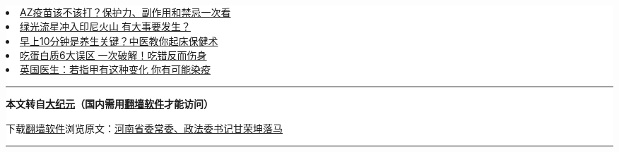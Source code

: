 <li><a href="https://github.com/bsmkec3726/djy/blob/master/gb/21/5/29/n12984138.md#1">AZ疫苗该不该打？保护力、副作用和禁忌一次看</a></li>
<li><a href="https://github.com/bsmkec3726/djy/blob/master/gb/21/5/30/n12985459.md#1">绿光流星冲入印尼火山 有大事要发生？</a></li>
<li><a href="https://github.com/bsmkec3726/djy/blob/master/gb/21/5/28/n12981263.md#1">早上10分钟是养生关键？中医教你起床保健术</a></li>
<li><a href="https://github.com/bsmkec3726/djy/blob/master/gb/21/4/16/n12884888.md#1">吃蛋白质6大误区 一次破解！吃错反而伤身</a></li>
<li><a href="https://github.com/bsmkec3726/djy/blob/master/gb/21/5/31/n12987930.md#1">英国医生：若指甲有这种变化 你有可能染疫</a></li>
<hr>

<strong>本文转自<a href="https://www.epochtimes.com">大纪元</a>（国内需用<a href="https://github.com/bsmkec3726/www/blob/master/README.md#8">翻墙软件</a>才能访问）</strong><p>下载<a href="https://github.com/bsmkec3726/www/blob/master/README.md#8">翻墙软件</a>浏览原文：<a href="https://www.epochtimes.com/gb/21/6/1/n12991026.htm">河南省委常委、政法委书记甘荣坤落马</a></p><hr>

